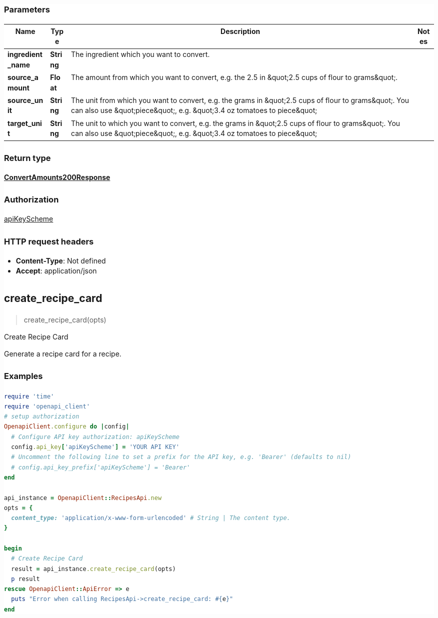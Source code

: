 ### Parameters

| Name | Type | Description | Notes |
| ---- | ---- | ----------- | ----- |
| **ingredient_name** | **String** | The ingredient which you want to convert. |  |
| **source_amount** | **Float** | The amount from which you want to convert, e.g. the 2.5 in \&quot;2.5 cups of flour to grams\&quot;. |  |
| **source_unit** | **String** | The unit from which you want to convert, e.g. the grams in \&quot;2.5 cups of flour to grams\&quot;. You can also use \&quot;piece\&quot;, e.g. \&quot;3.4 oz tomatoes to piece\&quot; |  |
| **target_unit** | **String** | The unit to which you want to convert, e.g. the grams in \&quot;2.5 cups of flour to grams\&quot;. You can also use \&quot;piece\&quot;, e.g. \&quot;3.4 oz tomatoes to piece\&quot; |  |

### Return type

[**ConvertAmounts200Response**](ConvertAmounts200Response.md)

### Authorization

[apiKeyScheme](../README.md#apiKeyScheme)

### HTTP request headers

- **Content-Type**: Not defined
- **Accept**: application/json


## create_recipe_card

> <CreateRecipeCard200Response> create_recipe_card(opts)

Create Recipe Card

Generate a recipe card for a recipe.

### Examples

```ruby
require 'time'
require 'openapi_client'
# setup authorization
OpenapiClient.configure do |config|
  # Configure API key authorization: apiKeyScheme
  config.api_key['apiKeyScheme'] = 'YOUR API KEY'
  # Uncomment the following line to set a prefix for the API key, e.g. 'Bearer' (defaults to nil)
  # config.api_key_prefix['apiKeyScheme'] = 'Bearer'
end

api_instance = OpenapiClient::RecipesApi.new
opts = {
  content_type: 'application/x-www-form-urlencoded' # String | The content type.
}

begin
  # Create Recipe Card
  result = api_instance.create_recipe_card(opts)
  p result
rescue OpenapiClient::ApiError => e
  puts "Error when calling RecipesApi->create_recipe_card: #{e}"
end
```
